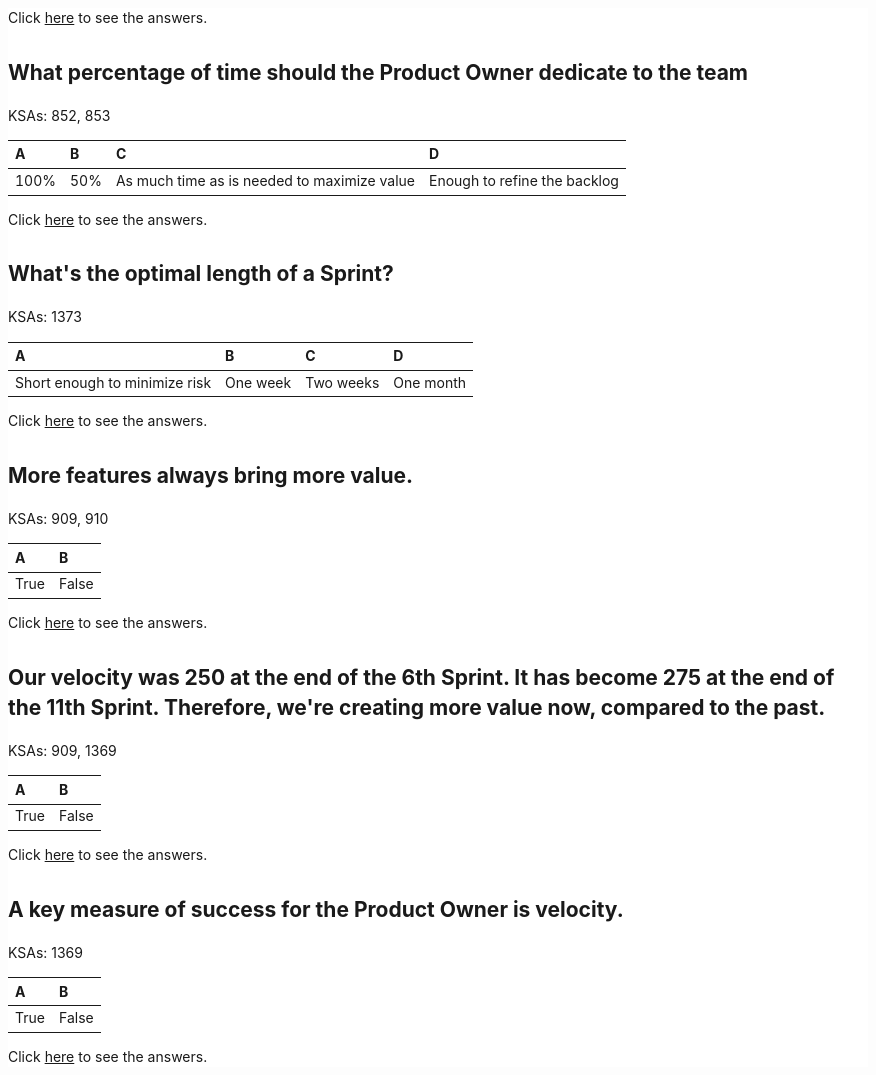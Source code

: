 Click [here](questions/Basic_PO/po-time-management_1/README.md) to see the answers.

## What percentage of time should the Product Owner dedicate to the team

KSAs: 852, 853

| A | B | C | D |
| :--- | :--- | :--- | :--- |
| 100% | 50% | As much time as is needed to maximize value | Enough to refine the backlog |

Click [here](questions/Basic_PO/po-time_1/README.md) to see the answers.

## What's the optimal length of a Sprint?

KSAs: 1373

| A | B | C | D |
| :--- | :--- | :--- | :--- |
| Short enough to minimize risk | One week | Two weeks | One month |

Click [here](questions/Basic_PO/po-timebox_2/README.md) to see the answers.

## More features always bring more value.

KSAs: 909, 910

| A | B |
| :--- | :--- |
| True | False |

Click [here](questions/Basic_PO/po-value_1/README.md) to see the answers.

## Our velocity was 250 at the end of the 6th Sprint. It has become 275 at the end of the 11th Sprint. Therefore, we're creating more value now, compared to the past.

KSAs: 909, 1369

| A | B |
| :--- | :--- |
| True | False |

Click [here](questions/Basic_PO/po-velocity-vs-value_1/README.md) to see the answers.

## A key measure of success for the Product Owner is velocity.

KSAs: 1369

| A | B |
| :--- | :--- |
| True | False |

Click [here](questions/Basic_PO/po-velocity_2/README.md) to see the answers.

